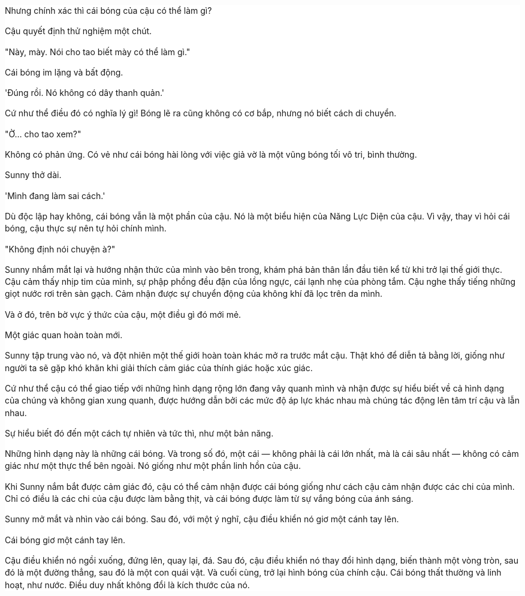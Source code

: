 Nhưng chính xác thì cái bóng của cậu có thể làm gì?

Cậu quyết định thử nghiệm một chút.

"Này, mày. Nói cho tao biết mày có thể làm gì."

Cái bóng im lặng và bất động.

'Đúng rồi. Nó không có dây thanh quản.'

Cứ như thể điều đó có nghĩa lý gì! Bóng lẽ ra cũng không có cơ bắp, nhưng nó biết cách di chuyển.

"Ờ… cho tao xem?"

Không có phản ứng. Có vẻ như cái bóng hài lòng với việc giả vờ là một vũng bóng tối vô tri, bình thường.

Sunny thở dài.

'Mình đang làm sai cách.'

Dù độc lập hay không, cái bóng vẫn là một phần của cậu. Nó là một biểu hiện của Năng Lực Diện của cậu. Vì vậy, thay vì hỏi cái bóng, cậu thực sự nên tự hỏi chính mình.

"Không định nói chuyện à?"

Sunny nhắm mắt lại và hướng nhận thức của mình vào bên trong, khám phá bản thân lần đầu tiên kể từ khi trở lại thế giới thực. Cậu cảm thấy nhịp tim của mình, sự phập phồng đều đặn của lồng ngực, cái lạnh nhẹ của phòng tắm. Cậu nghe thấy tiếng những giọt nước rơi trên sàn gạch. Cảm nhận được sự chuyển động của không khí đã lọc trên da mình.

Và ở đó, trên bờ vực ý thức của cậu, một điều gì đó mới mẻ.

Một giác quan hoàn toàn mới.

Sunny tập trung vào nó, và đột nhiên một thế giới hoàn toàn khác mở ra trước mắt cậu. Thật khó để diễn tả bằng lời, giống như người ta sẽ gặp khó khăn khi giải thích cảm giác của thính giác hoặc xúc giác.

Cứ như thể cậu có thể giao tiếp với những hình dạng rộng lớn đang vây quanh mình và nhận được sự hiểu biết về cả hình dạng của chúng và không gian xung quanh, được hướng dẫn bởi các mức độ áp lực khác nhau mà chúng tác động lên tâm trí cậu và lẫn nhau.

Sự hiểu biết đó đến một cách tự nhiên và tức thì, như một bản năng.

Những hình dạng này là những cái bóng. Và trong số đó, một cái — không phải là cái lớn nhất, mà là cái sâu nhất — không có cảm giác như một thực thể bên ngoài. Nó giống như một phần linh hồn của cậu.

Khi Sunny nắm bắt được cảm giác đó, cậu có thể cảm nhận được cái bóng giống như cách cậu cảm nhận được các chi của mình. Chỉ có điều là các chi của cậu được làm bằng thịt, và cái bóng được làm từ sự vắng bóng của ánh sáng.

Sunny mở mắt và nhìn vào cái bóng. Sau đó, với một ý nghĩ, cậu điều khiển nó giơ một cánh tay lên.

Cái bóng giơ một cánh tay lên.

Cậu điều khiển nó ngồi xuống, đứng lên, quay lại, đá. Sau đó, cậu điều khiển nó thay đổi hình dạng, biến thành một vòng tròn, sau đó là một đường thẳng, sau đó là một con quái vật. Và cuối cùng, trở lại hình bóng của chính cậu. Cái bóng thất thường và linh hoạt, như nước. Điều duy nhất không đổi là kích thước của nó.
